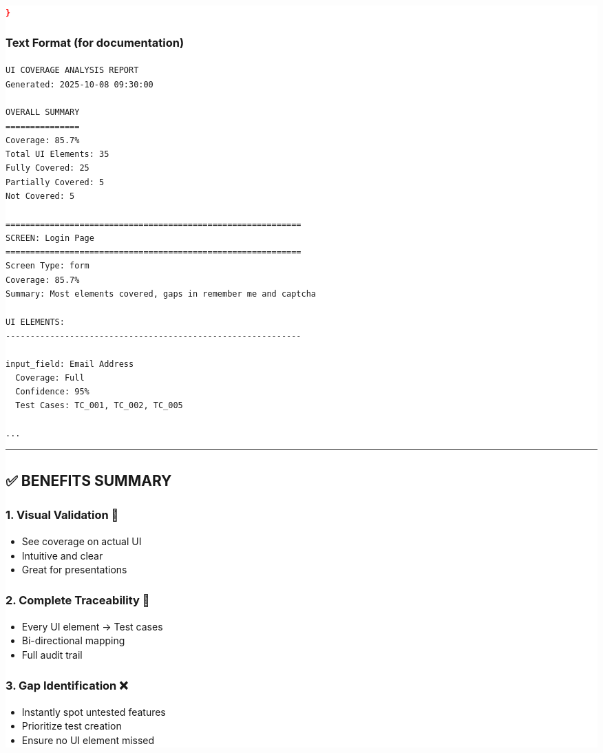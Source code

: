 ```json
}
```

### **Text Format** (for documentation)
```
UI COVERAGE ANALYSIS REPORT
Generated: 2025-10-08 09:30:00

OVERALL SUMMARY
===============
Coverage: 85.7%
Total UI Elements: 35
Fully Covered: 25
Partially Covered: 5
Not Covered: 5

============================================================
SCREEN: Login Page
============================================================
Screen Type: form
Coverage: 85.7%
Summary: Most elements covered, gaps in remember me and captcha

UI ELEMENTS:
------------------------------------------------------------

input_field: Email Address
  Coverage: Full
  Confidence: 95%
  Test Cases: TC_001, TC_002, TC_005

...
```

---

## ✅ BENEFITS SUMMARY

### **1. Visual Validation** 📸
- See coverage on actual UI
- Intuitive and clear
- Great for presentations

### **2. Complete Traceability** 🔗
- Every UI element → Test cases
- Bi-directional mapping
- Full audit trail

### **3. Gap Identification** ❌
- Instantly spot untested features
- Prioritize test creation
- Ensure no UI element missed
